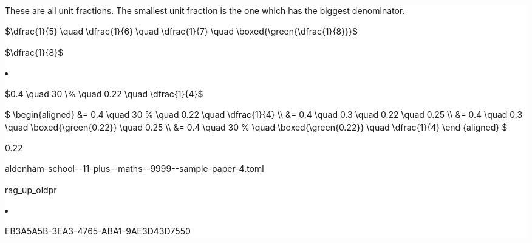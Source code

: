 </div>
<div class='workings'>
<div class='working'>

These are all unit fractions. The smallest unit fraction is the one which has the biggest denominator.

$\dfrac{1}{5} \quad \dfrac{1}{6} \quad \dfrac{1}{7} \quad  \boxed{\green{\dfrac{1}{8}}}$

</div>
</div>
<div class='answers'>
<div class='answer'>

$\dfrac{1}{8}$

</div>
</div>

</div>
</li>
<li>
<div class='question_envelope rag_red subquestion'>
<div class='topics'>
<ul>
</ul>
</div>
<div class='question subquestion'>

$0.4 \quad 30 \% \quad 0.22 \quad \dfrac{1}{4}$

</div>
<div class='workings'>
<div class='working'>

$
\begin{aligned}
&= 0.4 \quad 30 \% \quad 0.22 \quad \dfrac{1}{4} \\\\
&= 0.4 \quad 0.3 \quad 0.22 \quad 0.25 \\\\
&= 0.4 \quad 0.3 \quad  \boxed{\green{0.22}} \quad 0.25 \\\\
&= 0.4 \quad 30 \% \quad \boxed{\green{0.22}} \quad \dfrac{1}{4}
\end {aligned}
$

</div>
</div>
<div class='answers'>
<div class='answer'>

$0.22$

</div>
</div>

</div>
</li>
</ul>
<div class='papername'>
<p>aldenham-school--11-plus--maths--9999--sample-paper-4.toml</p>
</div>
<div class='rag'>
<p>rag_up_oldpr</p>
</div>
</div>
</li>
<li>
<div class='question_envelope rag_up_oldpr question'>
<div class='uuid'>
<p>EB3A5A5B-3EA3-4765-ABA1-9AE3D43D7550</p>
